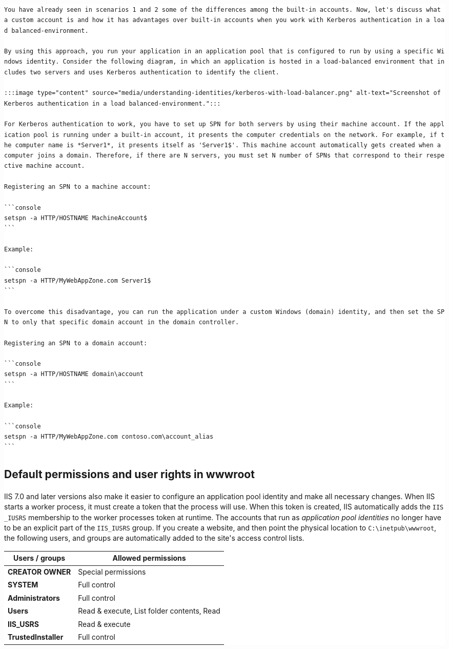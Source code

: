     You have already seen in scenarios 1 and 2 some of the differences among the built-in accounts. Now, let's discuss what a custom account is and how it has advantages over built-in accounts when you work with Kerberos authentication in a load balanced-environment.

    By using this approach, you run your application in an application pool that is configured to run by using a specific Windows identity. Consider the following diagram, in which an application is hosted in a load-balanced environment that includes two servers and uses Kerberos authentication to identify the client.

    :::image type="content" source="media/understanding-identities/kerberos-with-load-balancer.png" alt-text="Screenshot of Kerberos authentication in a load balanced-environment.":::

    For Kerberos authentication to work, you have to set up SPN for both servers by using their machine account. If the application pool is running under a built-in account, it presents the computer credentials on the network. For example, if the computer name is *Server1*, it presents itself as 'Server1$'. This machine account automatically gets created when a computer joins a domain. Therefore, if there are N servers, you must set N number of SPNs that correspond to their respective machine account.

    Registering an SPN to a machine account:

    ```console
    setspn -a HTTP/HOSTNAME MachineAccount$
    ```

    Example:

    ```console
    setspn -a HTTP/MyWebAppZone.com Server1$
    ```

    To overcome this disadvantage, you can run the application under a custom Windows (domain) identity, and then set the SPN to only that specific domain account in the domain controller.

    Registering an SPN to a domain account:

    ```console
    setspn -a HTTP/HOSTNAME domain\account
    ```

    Example:

    ```console
    setspn -a HTTP/MyWebAppZone.com contoso.com\account_alias
    ```

## Default permissions and user rights in wwwroot

IIS 7.0 and later versions also make it easier to configure an application pool identity and make all necessary changes. When IIS starts a worker process, it must create a token that the process will use. When this token is created, IIS automatically adds the `IIS_IUSRS` membership to the worker processes token at runtime. The accounts that run as *application pool identities* no longer have to be an explicit part of the `IIS_IUSRS` group. If you create a website, and then point the physical location to `C:\inetpub\wwwroot`, the following users, and groups are automatically added to the site's access control lists.

| **Users / groups**| **Allowed permissions** |
|---|---|
| **CREATOR OWNER**| Special permissions |
| **SYSTEM**| Full control |
| **Administrators**| Full control |
| **Users**| Read & execute, List folder contents, Read |
| **IIS_USRS**| Read & execute |
| **TrustedInstaller**| Full control |